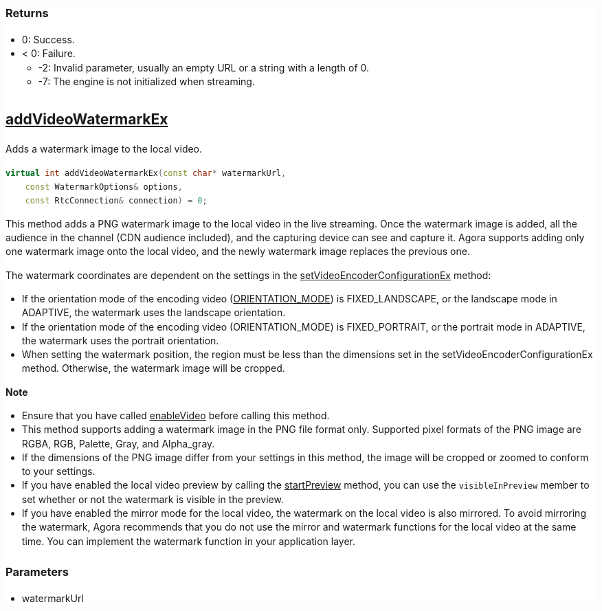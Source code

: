 ### Returns

- 0: Success.
- < 0: Failure.
  - -2: Invalid parameter, usually an empty URL or a string with a length of 0.
  - -7: The engine is not initialized when streaming.

## [addVideoWatermarkEx](class_irtcengineex.html#api_irtcengineex_addvideowatermarkex)

Adds a watermark image to the local video.

```cpp
virtual int addVideoWatermarkEx(const char* watermarkUrl, 
    const WatermarkOptions& options, 
    const RtcConnection& connection) = 0;
```

This method adds a PNG watermark image to the local video in the live streaming. Once the watermark image is added, all the audience in the channel (CDN audience included), and the capturing device can see and capture it. Agora supports adding only one watermark image onto the local video, and the newly watermark image replaces the previous one.

The watermark coordinates are dependent on the settings in the [setVideoEncoderConfigurationEx](class_irtcengineex.html#api_irtcengineex_setvideoencoderconfigurationex) method:

- If the orientation mode of the encoding video ([ORIENTATION_MODE](rtc_api_data_type.html#enum_orientationmode)) is FIXED_LANDSCAPE, or the landscape mode in ADAPTIVE, the watermark uses the landscape orientation.
- If the orientation mode of the encoding video (ORIENTATION_MODE) is FIXED_PORTRAIT, or the portrait mode in ADAPTIVE, the watermark uses the portrait orientation.
- When setting the watermark position, the region must be less than the dimensions set in the setVideoEncoderConfigurationEx method. Otherwise, the watermark image will be cropped.

**Note**

- Ensure that you have called [enableVideo](class_irtcengine.html#api_enablevideo) before calling this method.
- This method supports adding a watermark image in the PNG file format only. Supported pixel formats of the PNG image are RGBA, RGB, Palette, Gray, and Alpha_gray.
- If the dimensions of the PNG image differ from your settings in this method, the image will be cropped or zoomed to conform to your settings.
- If you have enabled the local video preview by calling the [startPreview](class_irtcengine.html#api_startpreview) method, you can use the `visibleInPreview` member to set whether or not the watermark is visible in the preview.
- If you have enabled the mirror mode for the local video, the watermark on the local video is also mirrored. To avoid mirroring the watermark, Agora recommends that you do not use the mirror and watermark functions for the local video at the same time. You can implement the watermark function in your application layer.

### Parameters

- watermarkUrl
